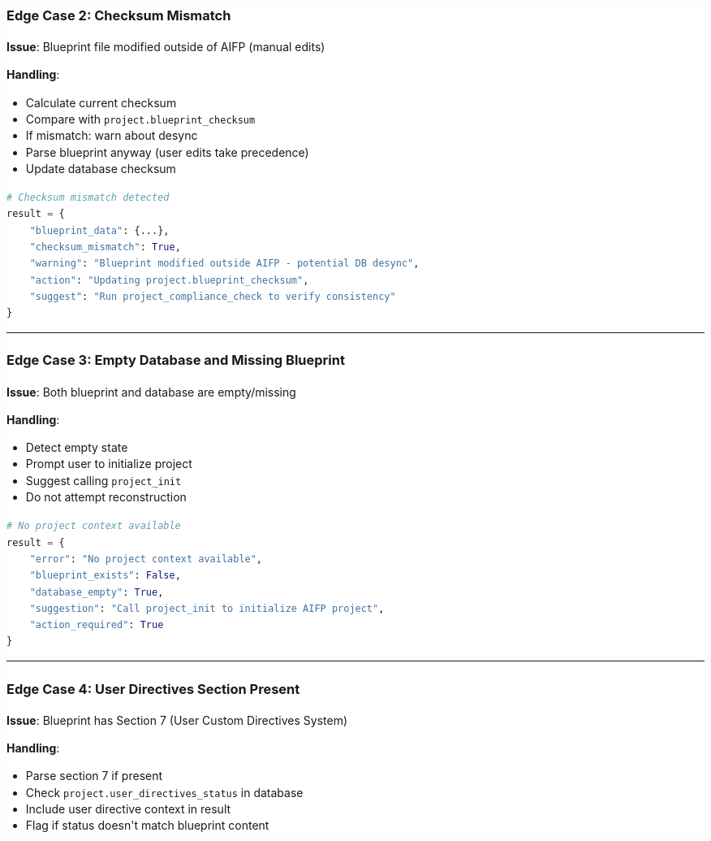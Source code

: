 
### Edge Case 2: Checksum Mismatch

**Issue**: Blueprint file modified outside of AIFP (manual edits)

**Handling**:
- Calculate current checksum
- Compare with `project.blueprint_checksum`
- If mismatch: warn about desync
- Parse blueprint anyway (user edits take precedence)
- Update database checksum

```python
# Checksum mismatch detected
result = {
    "blueprint_data": {...},
    "checksum_mismatch": True,
    "warning": "Blueprint modified outside AIFP - potential DB desync",
    "action": "Updating project.blueprint_checksum",
    "suggest": "Run project_compliance_check to verify consistency"
}
```

---

### Edge Case 3: Empty Database and Missing Blueprint

**Issue**: Both blueprint and database are empty/missing

**Handling**:
- Detect empty state
- Prompt user to initialize project
- Suggest calling `project_init`
- Do not attempt reconstruction

```python
# No project context available
result = {
    "error": "No project context available",
    "blueprint_exists": False,
    "database_empty": True,
    "suggestion": "Call project_init to initialize AIFP project",
    "action_required": True
}
```

---

### Edge Case 4: User Directives Section Present

**Issue**: Blueprint has Section 7 (User Custom Directives System)

**Handling**:
- Parse section 7 if present
- Check `project.user_directives_status` in database
- Include user directive context in result
- Flag if status doesn't match blueprint content
